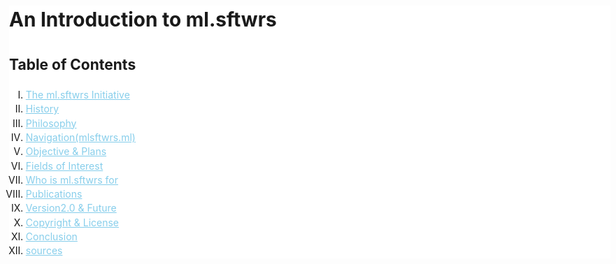<style>
    ul{list-style-type:upper-roman;}
    img{
        width: 450px;
        margin: auto;
        text-align: center;
    }
    #split_mobile{
        display: flex;
        flex-direction: row;
    }
    #mobile_screen{
        width: 46%;
        margin: auto;
        height: 70vh;
    }
    sup{
        color: red;
    }
    a{
        color: skyblue;
    }
    em{
        font-weight: bolder;
        color: #ff6363;
    }
    @media only screen and (max-width: 825px){
        img{
            width: 250px;
            margin: auto;
            text-align: center;
        }
    }
</style>

# An Introduction to ml.sftwrs

## Table of Contents

- [The ml.sftwrs Initiative](#i.-the-ml.sftwrs-initiative)
- [History](#ii.-ml.sftwrss)
- [Philosophy](#iii.-philosophy)
- [Navigation(mlsftwrs.ml)](#iv.-navigation)
- [Objective & Plans](#v.-objective-and-plans)
- [Fields of Interest](#vi.-field-of-interest)
- [Who is ml.sftwrs for](#vii.-who-is-ml.sftwrs-for)
- [Publications](#viii.-publications)
- [Version2.0 & Future](#ix.-versioning-&-future)
- [Copyright & License](#x.-copyright-&-license)
- [Conclusion](#xi.-conclusion)
- [sources](#sources)

